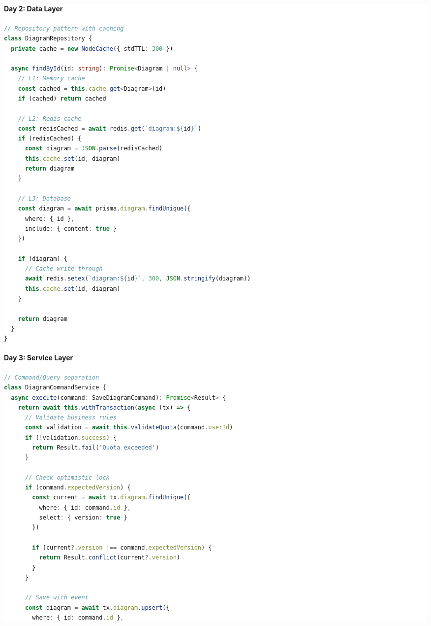 
#### **Day 2: Data Layer**
```typescript
// Repository pattern with caching
class DiagramRepository {
  private cache = new NodeCache({ stdTTL: 300 })
  
  async findById(id: string): Promise<Diagram | null> {
    // L1: Memory cache
    const cached = this.cache.get<Diagram>(id)
    if (cached) return cached
    
    // L2: Redis cache
    const redisCached = await redis.get(`diagram:${id}`)
    if (redisCached) {
      const diagram = JSON.parse(redisCached)
      this.cache.set(id, diagram)
      return diagram
    }
    
    // L3: Database
    const diagram = await prisma.diagram.findUnique({
      where: { id },
      include: { content: true }
    })
    
    if (diagram) {
      // Cache write-through
      await redis.setex(`diagram:${id}`, 300, JSON.stringify(diagram))
      this.cache.set(id, diagram)
    }
    
    return diagram
  }
}
```

#### **Day 3: Service Layer**
```typescript
// Command/Query separation
class DiagramCommandService {
  async execute(command: SaveDiagramCommand): Promise<Result> {
    return await this.withTransaction(async (tx) => {
      // Validate business rules
      const validation = await this.validateQuota(command.userId)
      if (!validation.success) {
        return Result.fail('Quota exceeded')
      }
      
      // Check optimistic lock
      if (command.expectedVersion) {
        const current = await tx.diagram.findUnique({
          where: { id: command.id },
          select: { version: true }
        })
        
        if (current?.version !== command.expectedVersion) {
          return Result.conflict(current?.version)
        }
      }
      
      // Save with event
      const diagram = await tx.diagram.upsert({
        where: { id: command.id },
```